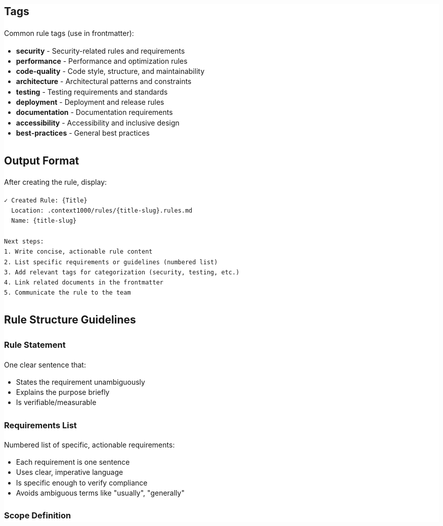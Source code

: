 ## Tags

Common rule tags (use in frontmatter):

- **security** - Security-related rules and requirements
- **performance** - Performance and optimization rules
- **code-quality** - Code style, structure, and maintainability
- **architecture** - Architectural patterns and constraints
- **testing** - Testing requirements and standards
- **deployment** - Deployment and release rules
- **documentation** - Documentation requirements
- **accessibility** - Accessibility and inclusive design
- **best-practices** - General best practices

## Output Format

After creating the rule, display:

```text
✓ Created Rule: {Title}
  Location: .context1000/rules/{title-slug}.rules.md
  Name: {title-slug}

Next steps:
1. Write concise, actionable rule content
2. List specific requirements or guidelines (numbered list)
3. Add relevant tags for categorization (security, testing, etc.)
4. Link related documents in the frontmatter
5. Communicate the rule to the team
```

## Rule Structure Guidelines

### Rule Statement

One clear sentence that:

- States the requirement unambiguously
- Explains the purpose briefly
- Is verifiable/measurable

### Requirements List

Numbered list of specific, actionable requirements:

- Each requirement is one sentence
- Uses clear, imperative language
- Is specific enough to verify compliance
- Avoids ambiguous terms like "usually", "generally"

### Scope Definition
